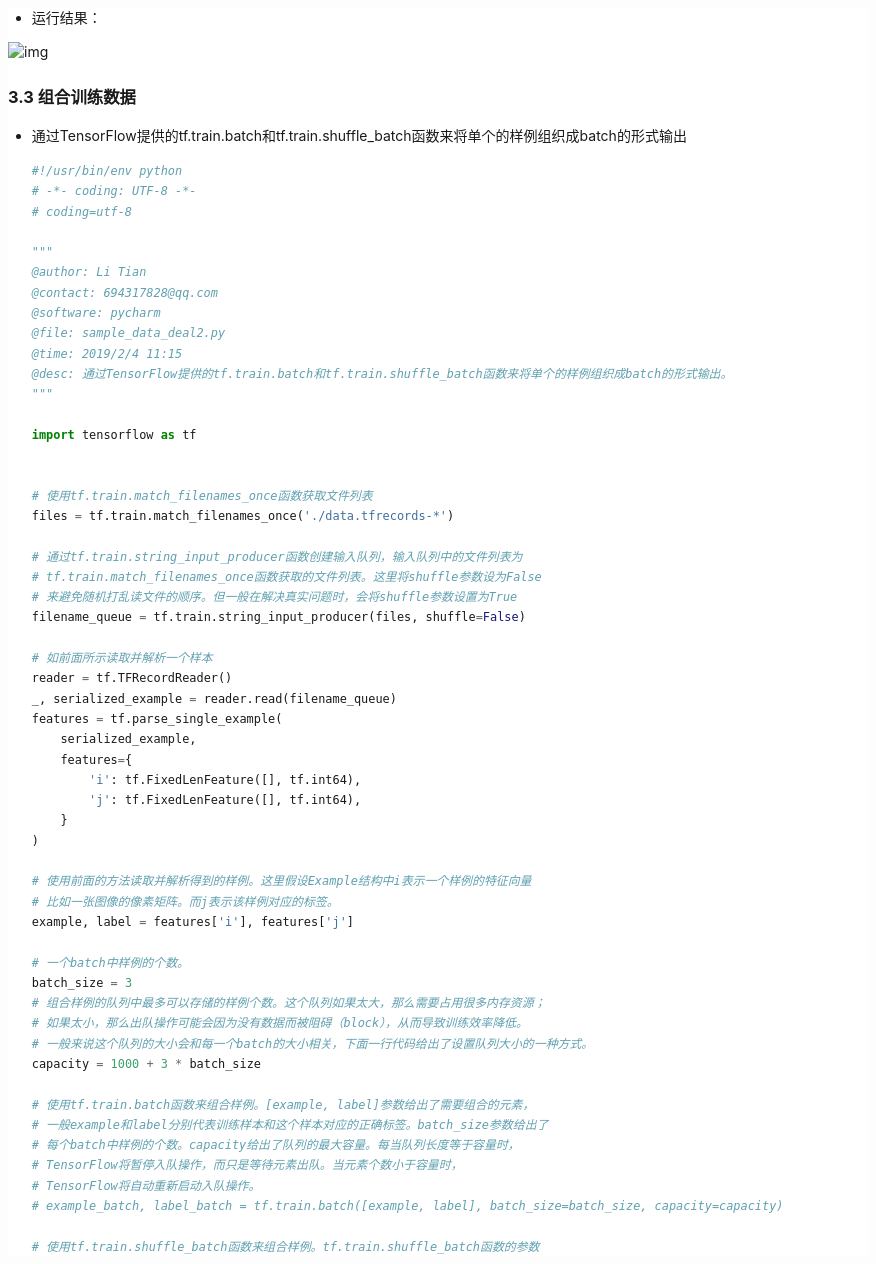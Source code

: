 -  运行结果：

  ![img](https://img-blog.csdnimg.cn/20190204105835943.png?x-oss-process=image/watermark,type_ZmFuZ3poZW5naGVpdGk,shadow_10,text_aHR0cHM6Ly9ibG9nLmNzZG4ubmV0L3FxXzIxNTc5MDQ1,size_16,color_FFFFFF,t_70)

### 3.3 组合训练数据

- 通过TensorFlow提供的tf.train.batch和tf.train.shuffle_batch函数来将单个的样例组织成batch的形式输出

  ```python
  #!/usr/bin/env python
  # -*- coding: UTF-8 -*-
  # coding=utf-8 
  
  """
  @author: Li Tian
  @contact: 694317828@qq.com
  @software: pycharm
  @file: sample_data_deal2.py
  @time: 2019/2/4 11:15
  @desc: 通过TensorFlow提供的tf.train.batch和tf.train.shuffle_batch函数来将单个的样例组织成batch的形式输出。
  """
  
  import tensorflow as tf
  
  
  # 使用tf.train.match_filenames_once函数获取文件列表
  files = tf.train.match_filenames_once('./data.tfrecords-*')
  
  # 通过tf.train.string_input_producer函数创建输入队列，输入队列中的文件列表为
  # tf.train.match_filenames_once函数获取的文件列表。这里将shuffle参数设为False
  # 来避免随机打乱读文件的顺序。但一般在解决真实问题时，会将shuffle参数设置为True
  filename_queue = tf.train.string_input_producer(files, shuffle=False)
  
  # 如前面所示读取并解析一个样本
  reader = tf.TFRecordReader()
  _, serialized_example = reader.read(filename_queue)
  features = tf.parse_single_example(
      serialized_example,
      features={
          'i': tf.FixedLenFeature([], tf.int64),
          'j': tf.FixedLenFeature([], tf.int64),
      }
  )
  
  # 使用前面的方法读取并解析得到的样例。这里假设Example结构中i表示一个样例的特征向量
  # 比如一张图像的像素矩阵。而j表示该样例对应的标签。
  example, label = features['i'], features['j']
  
  # 一个batch中样例的个数。
  batch_size = 3
  # 组合样例的队列中最多可以存储的样例个数。这个队列如果太大，那么需要占用很多内存资源；
  # 如果太小，那么出队操作可能会因为没有数据而被阻碍（block），从而导致训练效率降低。
  # 一般来说这个队列的大小会和每一个batch的大小相关，下面一行代码给出了设置队列大小的一种方式。
  capacity = 1000 + 3 * batch_size
  
  # 使用tf.train.batch函数来组合样例。[example, label]参数给出了需要组合的元素，
  # 一般example和label分别代表训练样本和这个样本对应的正确标签。batch_size参数给出了
  # 每个batch中样例的个数。capacity给出了队列的最大容量。每当队列长度等于容量时，
  # TensorFlow将暂停入队操作，而只是等待元素出队。当元素个数小于容量时，
  # TensorFlow将自动重新启动入队操作。
  # example_batch, label_batch = tf.train.batch([example, label], batch_size=batch_size, capacity=capacity)
  
  # 使用tf.train.shuffle_batch函数来组合样例。tf.train.shuffle_batch函数的参数
  ```